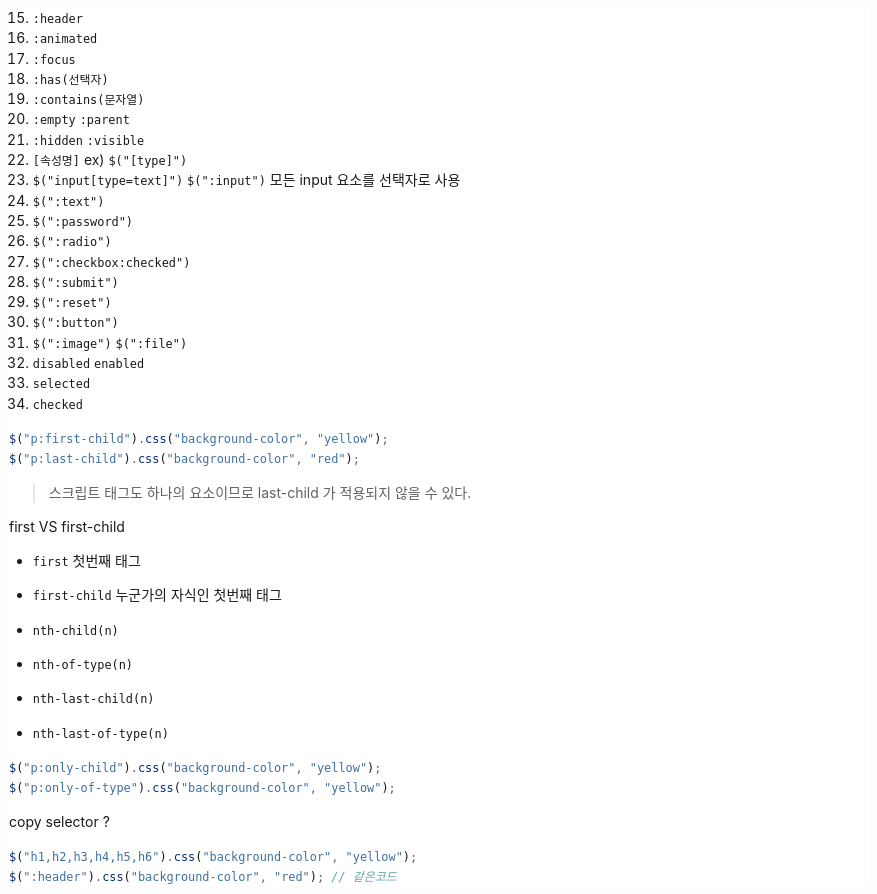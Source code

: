 15. `:header` 
16. `:animated` 
17. `:focus`
18. `:has(선택자)`
19. `:contains(문자열)` 
20. `:empty` `:parent` 
21. `:hidden` `:visible` 
22. `[속성명]` ex) `$("[type]")` 
23. `$("input[type=text]")` `$(":input")` 모든 input 요소를 선택자로 사용
24. `$(":text")` 
25. `$(":password")` 
26. `$(":radio")` 
27. `$(":checkbox:checked")`
28. `$(":submit")`
29. `$(":reset")`
30. `$(":button")` 
31. `$(":image")`  `$(":file")` 
32. `disabled` `enabled` 
33. `selected`
34. `checked` 





```javascript
$("p:first-child").css("background-color", "yellow");
$("p:last-child").css("background-color", "red");
```

> 스크립트 태그도 하나의 요소이므로 last-child 가 적용되지 않을 수 있다.



first VS first-child

- `first` 첫번째 태그
- `first-child` 누군가의 자식인 첫번째 태그



- `nth-child(n)`
- `nth-of-type(n)`
- `nth-last-child(n)`
- `nth-last-of-type(n)`

```javascript
$("p:only-child").css("background-color", "yellow");
$("p:only-of-type").css("background-color", "yellow");
```



copy selector ? 



```javascript
$("h1,h2,h3,h4,h5,h6").css("background-color", "yellow");
$(":header").css("background-color", "red"); // 같은코드
```
